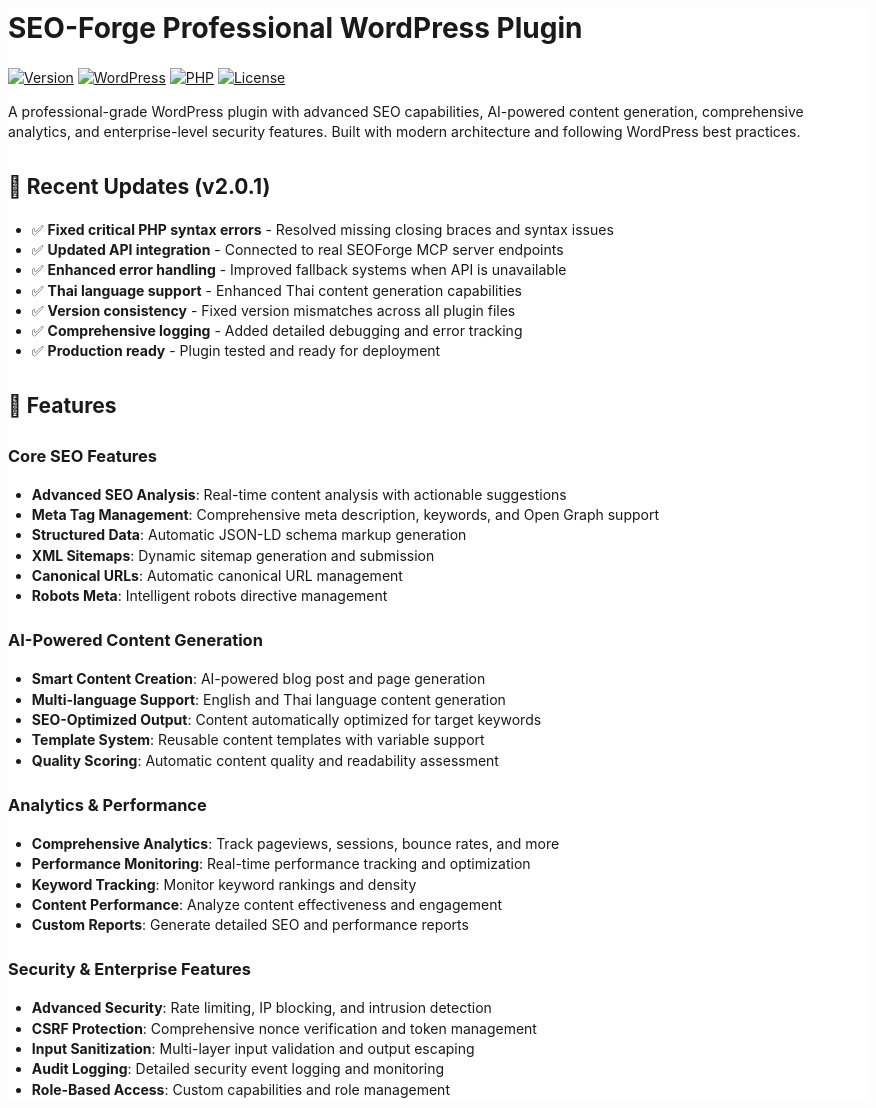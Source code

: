 # SEO-Forge Professional WordPress Plugin

[![Version](https://img.shields.io/badge/version-2.0.1-blue.svg)](https://github.com/khiwniti/seo-forge-professional)
[![WordPress](https://img.shields.io/badge/wordpress-6.0%2B-blue.svg)](https://wordpress.org/)
[![PHP](https://img.shields.io/badge/php-8.0%2B-purple.svg)](https://php.net/)
[![License](https://img.shields.io/badge/license-GPL%20v2%2B-green.svg)](https://www.gnu.org/licenses/gpl-2.0.html)

A professional-grade WordPress plugin with advanced SEO capabilities, AI-powered content generation, comprehensive analytics, and enterprise-level security features. Built with modern architecture and following WordPress best practices.

## 🔄 Recent Updates (v2.0.1)
- ✅ **Fixed critical PHP syntax errors** - Resolved missing closing braces and syntax issues
- ✅ **Updated API integration** - Connected to real SEOForge MCP server endpoints
- ✅ **Enhanced error handling** - Improved fallback systems when API is unavailable
- ✅ **Thai language support** - Enhanced Thai content generation capabilities
- ✅ **Version consistency** - Fixed version mismatches across all plugin files
- ✅ **Comprehensive logging** - Added detailed debugging and error tracking
- ✅ **Production ready** - Plugin tested and ready for deployment

## 🚀 Features

### Core SEO Features
- **Advanced SEO Analysis**: Real-time content analysis with actionable suggestions
- **Meta Tag Management**: Comprehensive meta description, keywords, and Open Graph support
- **Structured Data**: Automatic JSON-LD schema markup generation
- **XML Sitemaps**: Dynamic sitemap generation and submission
- **Canonical URLs**: Automatic canonical URL management
- **Robots Meta**: Intelligent robots directive management

### AI-Powered Content Generation
- **Smart Content Creation**: AI-powered blog post and page generation
- **Multi-language Support**: English and Thai language content generation
- **SEO-Optimized Output**: Content automatically optimized for target keywords
- **Template System**: Reusable content templates with variable support
- **Quality Scoring**: Automatic content quality and readability assessment

### Analytics & Performance
- **Comprehensive Analytics**: Track pageviews, sessions, bounce rates, and more
- **Performance Monitoring**: Real-time performance tracking and optimization
- **Keyword Tracking**: Monitor keyword rankings and density
- **Content Performance**: Analyze content effectiveness and engagement
- **Custom Reports**: Generate detailed SEO and performance reports

### Security & Enterprise Features
- **Advanced Security**: Rate limiting, IP blocking, and intrusion detection
- **CSRF Protection**: Comprehensive nonce verification and token management
- **Input Sanitization**: Multi-layer input validation and output escaping
- **Audit Logging**: Detailed security event logging and monitoring
- **Role-Based Access**: Custom capabilities and role management

